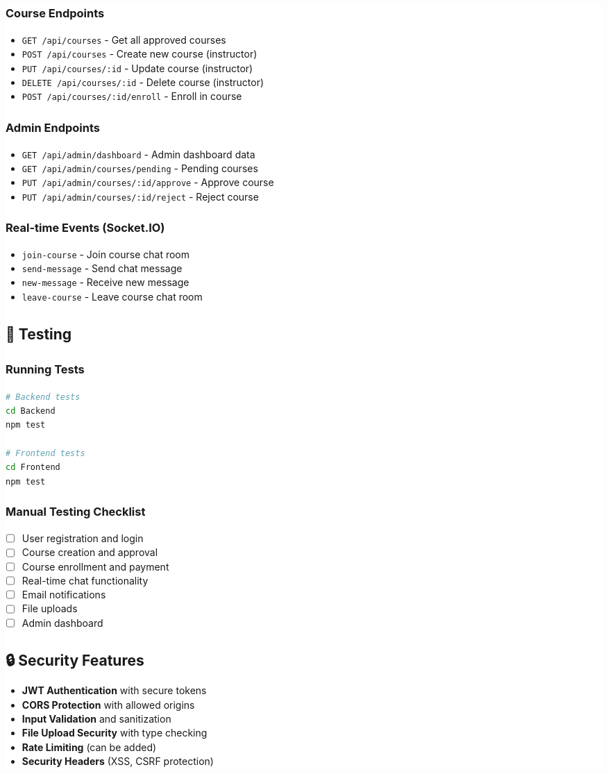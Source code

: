 ### Course Endpoints
- `GET /api/courses` - Get all approved courses
- `POST /api/courses` - Create new course (instructor)
- `PUT /api/courses/:id` - Update course (instructor)
- `DELETE /api/courses/:id` - Delete course (instructor)
- `POST /api/courses/:id/enroll` - Enroll in course

### Admin Endpoints
- `GET /api/admin/dashboard` - Admin dashboard data
- `GET /api/admin/courses/pending` - Pending courses
- `PUT /api/admin/courses/:id/approve` - Approve course
- `PUT /api/admin/courses/:id/reject` - Reject course

### Real-time Events (Socket.IO)
- `join-course` - Join course chat room
- `send-message` - Send chat message
- `new-message` - Receive new message
- `leave-course` - Leave course chat room

## 🧪 Testing

### Running Tests
```bash
# Backend tests
cd Backend
npm test

# Frontend tests
cd Frontend
npm test
```

### Manual Testing Checklist
- [ ] User registration and login
- [ ] Course creation and approval
- [ ] Course enrollment and payment
- [ ] Real-time chat functionality
- [ ] Email notifications
- [ ] File uploads
- [ ] Admin dashboard

## 🔒 Security Features

- **JWT Authentication** with secure tokens
- **CORS Protection** with allowed origins
- **Input Validation** and sanitization
- **File Upload Security** with type checking
- **Rate Limiting** (can be added)
- **Security Headers** (XSS, CSRF protection)
